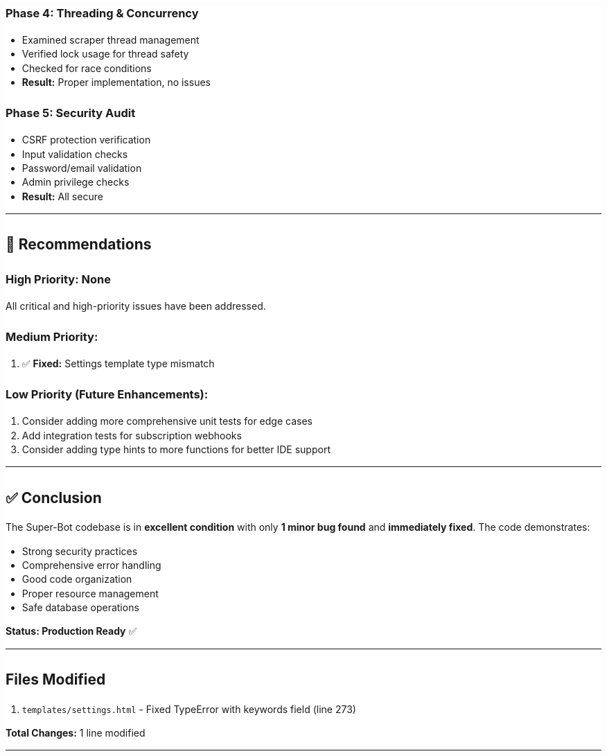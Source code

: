 ### Phase 4: Threading & Concurrency
- Examined scraper thread management
- Verified lock usage for thread safety
- Checked for race conditions
- **Result:** Proper implementation, no issues

### Phase 5: Security Audit
- CSRF protection verification
- Input validation checks
- Password/email validation
- Admin privilege checks
- **Result:** All secure

---

## 📝 Recommendations

### High Priority: None
All critical and high-priority issues have been addressed.

### Medium Priority:
1. ✅ **Fixed:** Settings template type mismatch

### Low Priority (Future Enhancements):
1. Consider adding more comprehensive unit tests for edge cases
2. Add integration tests for subscription webhooks
3. Consider adding type hints to more functions for better IDE support

---

## ✅ Conclusion

The Super-Bot codebase is in **excellent condition** with only **1 minor bug found** and **immediately fixed**. The code demonstrates:

- Strong security practices
- Comprehensive error handling
- Good code organization
- Proper resource management
- Safe database operations

**Status: Production Ready** ✅

---

## Files Modified

1. `templates/settings.html` - Fixed TypeError with keywords field (line 273)

**Total Changes:** 1 line modified

---
